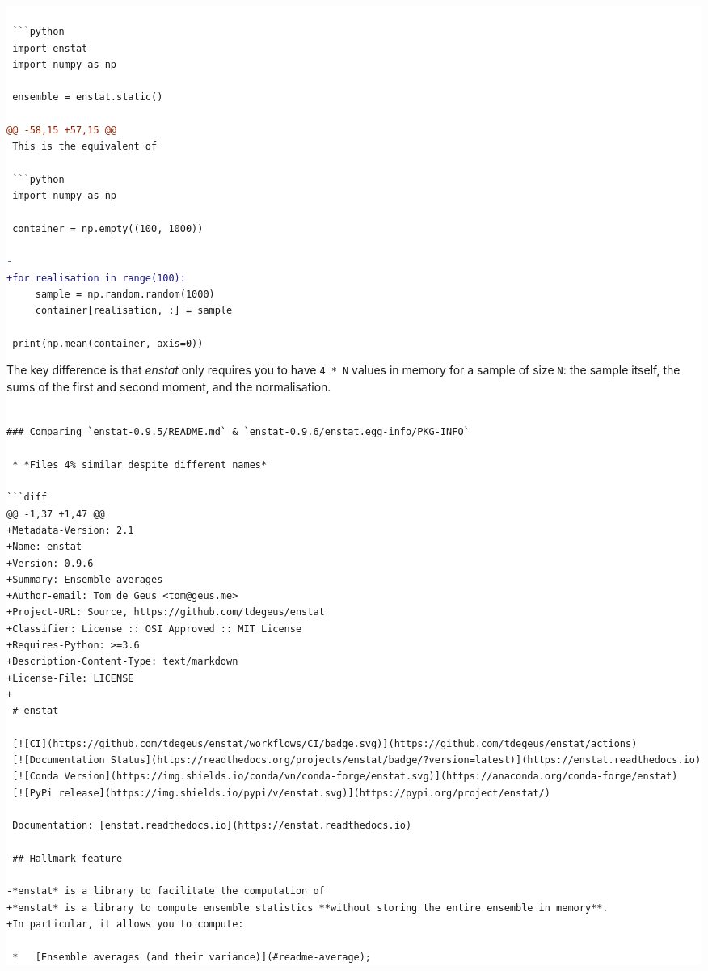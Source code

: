 ```diff
 
 ```python
 import enstat
 import numpy as np
 
 ensemble = enstat.static()
 
@@ -58,15 +57,15 @@
 This is the equivalent of
 
 ```python
 import numpy as np
 
 container = np.empty((100, 1000))
 
-
+for realisation in range(100):
     sample = np.random.random(1000)
     container[realisation, :] = sample
 
 print(np.mean(container, axis=0))
 ```
 
 The key difference is that *enstat* only requires you to have `4 * N` values in memory for a sample of size `N`: the sample itself, the sums of the first and second moment, and the normalisation.
```

### Comparing `enstat-0.9.5/README.md` & `enstat-0.9.6/enstat.egg-info/PKG-INFO`

 * *Files 4% similar despite different names*

```diff
@@ -1,37 +1,47 @@
+Metadata-Version: 2.1
+Name: enstat
+Version: 0.9.6
+Summary: Ensemble averages
+Author-email: Tom de Geus <tom@geus.me>
+Project-URL: Source, https://github.com/tdegeus/enstat
+Classifier: License :: OSI Approved :: MIT License
+Requires-Python: >=3.6
+Description-Content-Type: text/markdown
+License-File: LICENSE
+
 # enstat
 
 [![CI](https://github.com/tdegeus/enstat/workflows/CI/badge.svg)](https://github.com/tdegeus/enstat/actions)
 [![Documentation Status](https://readthedocs.org/projects/enstat/badge/?version=latest)](https://enstat.readthedocs.io)
 [![Conda Version](https://img.shields.io/conda/vn/conda-forge/enstat.svg)](https://anaconda.org/conda-forge/enstat)
 [![PyPi release](https://img.shields.io/pypi/v/enstat.svg)](https://pypi.org/project/enstat/)
 
 Documentation: [enstat.readthedocs.io](https://enstat.readthedocs.io)
 
 ## Hallmark feature
 
-*enstat* is a library to facilitate the computation of
+*enstat* is a library to compute ensemble statistics **without storing the entire ensemble in memory**.
+In particular, it allows you to compute:
 
 *   [Ensemble averages (and their variance)](#readme-average);
```